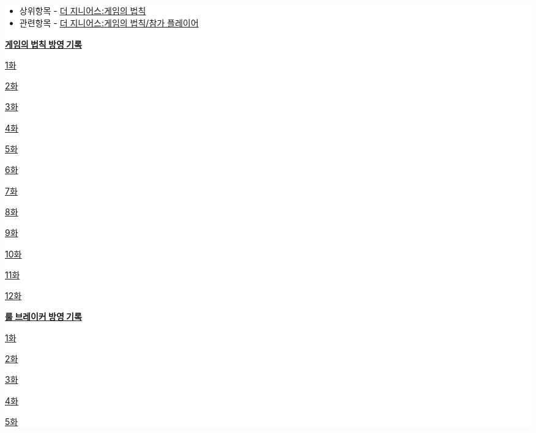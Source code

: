   * 상위항목 - [더 지니어스:게임의 법칙](%EB%8D%94%20%EC%A7%80%EB%8B%88%EC%96%B4%EC%8A%A4%3A%EA%B2%8C%EC%9E%84%EC%9D%98%20%EB%B2%95%EC%B9%99.md)
  * 관련항목 - [더 지니어스:게임의 법칙/참가 플레이어](%EB%8D%94%20%EC%A7%80%EB%8B%88%EC%96%B4%EC%8A%A4%3A%EA%B2%8C%EC%9E%84%EC%9D%98%20%EB%B2%95%EC%B9%99/%EC%B0%B8%EA%B0%80%20%ED%94%8C%EB%A0%88%EC%9D%B4%EC%96%B4.md)  

**[ 게임의 법칙 방영 기록 ](%EB%8D%94%20%EC%A7%80%EB%8B%88%EC%96%B4%EC%8A%A4%3A%EA%B2%8C%EC%9E%84%EC%9D%98%20%EB%B2%95%EC%B9%99/%EB%B0%A9%EC%98%81%20%EA%B8%B0%EB%A1%9D.md)**

[1화](%EB%8D%94%20%EC%A7%80%EB%8B%88%EC%96%B4%EC%8A%A4%3A%EA%B2%8C%EC%9E%84%EC%9D%98%20%EB%B2%95%EC%B9%99/1%ED%99%94.md)

[2화](%EB%8D%94%20%EC%A7%80%EB%8B%88%EC%96%B4%EC%8A%A4%3A%EA%B2%8C%EC%9E%84%EC%9D%98%20%EB%B2%95%EC%B9%99/2%ED%99%94.md)

[3화](%EB%8D%94%20%EC%A7%80%EB%8B%88%EC%96%B4%EC%8A%A4%3A%EA%B2%8C%EC%9E%84%EC%9D%98%20%EB%B2%95%EC%B9%99/3%ED%99%94.md)

[4화](%EB%8D%94%20%EC%A7%80%EB%8B%88%EC%96%B4%EC%8A%A4%3A%EA%B2%8C%EC%9E%84%EC%9D%98%20%EB%B2%95%EC%B9%99/4%ED%99%94.md)

[5화](%EB%8D%94%20%EC%A7%80%EB%8B%88%EC%96%B4%EC%8A%A4%3A%EA%B2%8C%EC%9E%84%EC%9D%98%20%EB%B2%95%EC%B9%99/5%ED%99%94.md)

[6화](%EB%8D%94%20%EC%A7%80%EB%8B%88%EC%96%B4%EC%8A%A4%3A%EA%B2%8C%EC%9E%84%EC%9D%98%20%EB%B2%95%EC%B9%99/6%ED%99%94.md)

[7화](%EB%8D%94%20%EC%A7%80%EB%8B%88%EC%96%B4%EC%8A%A4%3A%EA%B2%8C%EC%9E%84%EC%9D%98%20%EB%B2%95%EC%B9%99/7%ED%99%94.md)

[8화](%EB%8D%94%20%EC%A7%80%EB%8B%88%EC%96%B4%EC%8A%A4%3A%EA%B2%8C%EC%9E%84%EC%9D%98%20%EB%B2%95%EC%B9%99/8%ED%99%94.md)

[9화](%EB%8D%94%20%EC%A7%80%EB%8B%88%EC%96%B4%EC%8A%A4%3A%EA%B2%8C%EC%9E%84%EC%9D%98%20%EB%B2%95%EC%B9%99/9%ED%99%94.md)

[10화](%EB%8D%94%20%EC%A7%80%EB%8B%88%EC%96%B4%EC%8A%A4%3A%EA%B2%8C%EC%9E%84%EC%9D%98%20%EB%B2%95%EC%B9%99/10%ED%99%94.md)

[11화](%EB%8D%94%20%EC%A7%80%EB%8B%88%EC%96%B4%EC%8A%A4%3A%EA%B2%8C%EC%9E%84%EC%9D%98%20%EB%B2%95%EC%B9%99/11%ED%99%94.md)

[12화](%EB%8D%94%20%EC%A7%80%EB%8B%88%EC%96%B4%EC%8A%A4%3A%EA%B2%8C%EC%9E%84%EC%9D%98%20%EB%B2%95%EC%B9%99/12%ED%99%94.md)

**[ 룰 브레이커 방영 기록 ](%EB%8D%94%20%EC%A7%80%EB%8B%88%EC%96%B4%EC%8A%A4%3A%EB%A3%B0%20%EB%B8%8C%EB%A0%88%EC%9D%B4%EC%BB%A4/%EB%B0%A9%EC%98%81%20%EA%B8%B0%EB%A1%9D.md)**

[1화](%EB%8D%94%20%EC%A7%80%EB%8B%88%EC%96%B4%EC%8A%A4%3A%EB%A3%B0%20%EB%B8%8C%EB%A0%88%EC%9D%B4%EC%BB%A4/1%ED%99%94.md)

[2화](%EB%8D%94%20%EC%A7%80%EB%8B%88%EC%96%B4%EC%8A%A4%3A%EB%A3%B0%20%EB%B8%8C%EB%A0%88%EC%9D%B4%EC%BB%A4/2%ED%99%94.md)

[3화](%EB%8D%94%20%EC%A7%80%EB%8B%88%EC%96%B4%EC%8A%A4%3A%EB%A3%B0%20%EB%B8%8C%EB%A0%88%EC%9D%B4%EC%BB%A4/3%ED%99%94.md)

[4화](%EB%8D%94%20%EC%A7%80%EB%8B%88%EC%96%B4%EC%8A%A4%3A%EB%A3%B0%20%EB%B8%8C%EB%A0%88%EC%9D%B4%EC%BB%A4/4%ED%99%94.md)

[5화](%EB%8D%94%20%EC%A7%80%EB%8B%88%EC%96%B4%EC%8A%A4%3A%EB%A3%B0%20%EB%B8%8C%EB%A0%88%EC%9D%B4%EC%BB%A4/5%ED%99%94.md)

